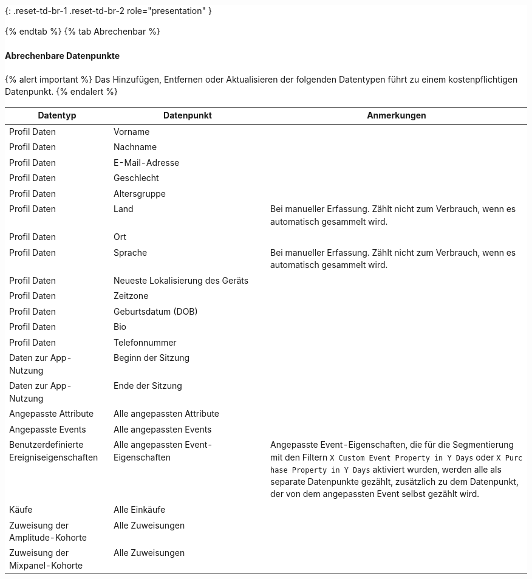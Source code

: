 {: .reset-td-br-1 .reset-td-br-2 role="presentation" }

{% endtab %}
{% tab Abrechenbar %}

#### Abrechenbare Datenpunkte

{% alert important %}
Das Hinzufügen, Entfernen oder Aktualisieren der folgenden Datentypen führt zu einem kostenpflichtigen Datenpunkt.
{% endalert %}

<style>
table th:nth-child(1) {
    width: 20%;
}
table th:nth-child(2) {
    width: 30%;
}
table th:nth-child(3) {
    width: 50%;
}
table td {
    word-break: break-word;
}
</style>

| Datentyp | Datenpunkt | Anmerkungen |
| --------- | ---------- | ----- |
| Profil Daten | Vorname | |
| Profil Daten | Nachname | |
| Profil Daten | E-Mail-Adresse | |
| Profil Daten | Geschlecht | |
| Profil Daten | Altersgruppe | |
| Profil Daten | Land | Bei manueller Erfassung. Zählt nicht zum Verbrauch, wenn es automatisch gesammelt wird. |
| Profil Daten | Ort | |
| Profil Daten | Sprache | Bei manueller Erfassung. Zählt nicht zum Verbrauch, wenn es automatisch gesammelt wird. |
| Profil Daten | Neueste Lokalisierung des Geräts | |
| Profil Daten | Zeitzone | |
| Profil Daten | Geburtsdatum (DOB) | |
| Profil Daten | Bio | |
| Profil Daten | Telefonnummer | |
| Daten zur App-Nutzung | Beginn der Sitzung | |
| Daten zur App-Nutzung | Ende der Sitzung | |
| Angepasste Attribute | Alle angepassten Attribute | |
| Angepasste Events | Alle angepassten Events | |
| Benutzerdefinierte Ereigniseigenschaften | Alle angepassten Event-Eigenschaften | Angepasste Event-Eigenschaften, die für die Segmentierung mit den Filtern `X Custom Event Property in Y Days` oder `X Purchase Property in Y Days` aktiviert wurden, werden alle als separate Datenpunkte gezählt, zusätzlich zu dem Datenpunkt, der von dem angepassten Event selbst gezählt wird.
| Käufe | Alle Einkäufe | |
| Zuweisung der Amplitude-Kohorte | Alle Zuweisungen | |
| Zuweisung der Mixpanel-Kohorte | Alle Zuweisungen | |
